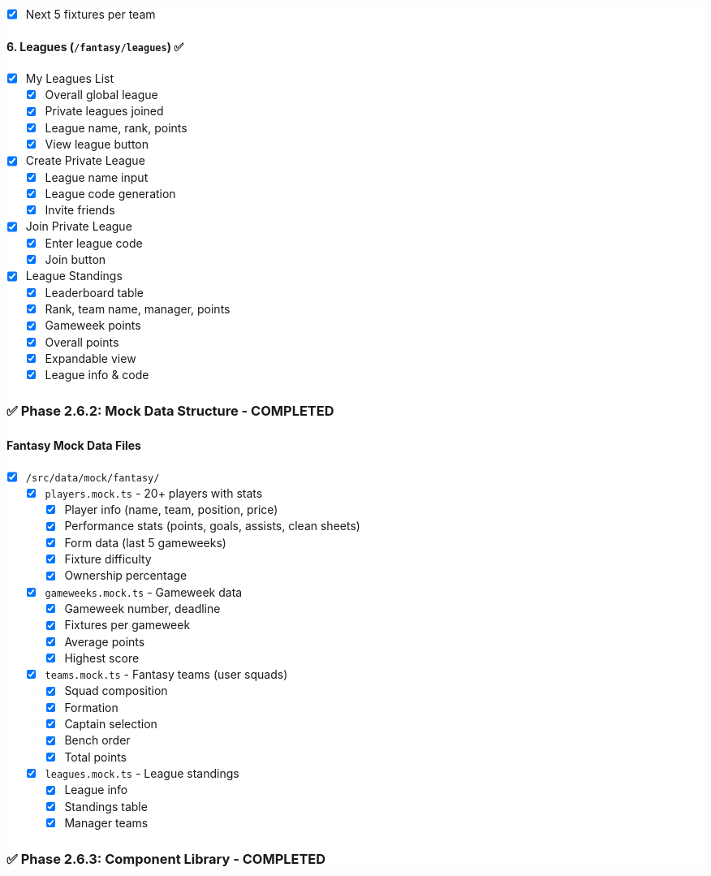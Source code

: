   - [x] Next 5 fixtures per team

#### 6. **Leagues** (`/fantasy/leagues`) ✅
- [x] My Leagues List
  - [x] Overall global league
  - [x] Private leagues joined
  - [x] League name, rank, points
  - [x] View league button
- [x] Create Private League
  - [x] League name input
  - [x] League code generation
  - [x] Invite friends
- [x] Join Private League
  - [x] Enter league code
  - [x] Join button
- [x] League Standings
  - [x] Leaderboard table
  - [x] Rank, team name, manager, points
  - [x] Gameweek points
  - [x] Overall points
  - [x] Expandable view
  - [x] League info & code

### ✅ Phase 2.6.2: Mock Data Structure - COMPLETED

#### Fantasy Mock Data Files
- [x] `/src/data/mock/fantasy/`
  - [x] `players.mock.ts` - 20+ players with stats
    - [x] Player info (name, team, position, price)
    - [x] Performance stats (points, goals, assists, clean sheets)
    - [x] Form data (last 5 gameweeks)
    - [x] Fixture difficulty
    - [x] Ownership percentage
  - [x] `gameweeks.mock.ts` - Gameweek data
    - [x] Gameweek number, deadline
    - [x] Fixtures per gameweek
    - [x] Average points
    - [x] Highest score
  - [x] `teams.mock.ts` - Fantasy teams (user squads)
    - [x] Squad composition
    - [x] Formation
    - [x] Captain selection
    - [x] Bench order
    - [x] Total points
  - [x] `leagues.mock.ts` - League standings
    - [x] League info
    - [x] Standings table
    - [x] Manager teams

### ✅ Phase 2.6.3: Component Library - COMPLETED
